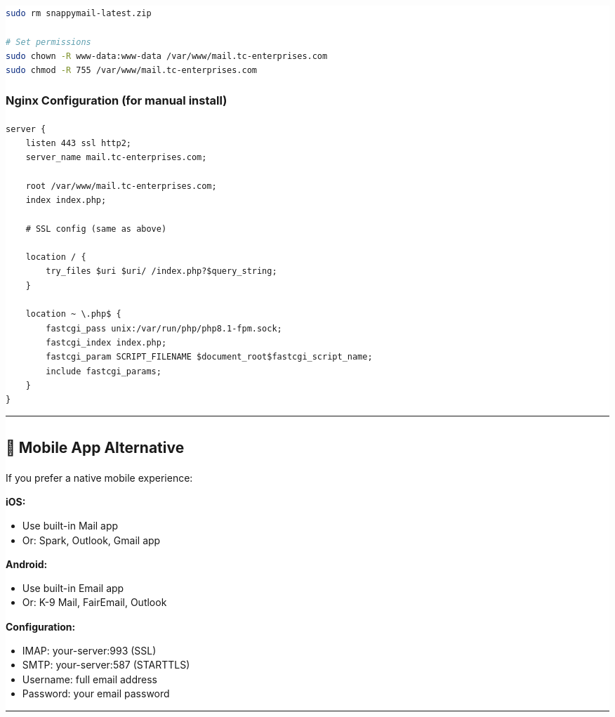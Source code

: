 ```bash
sudo rm snappymail-latest.zip

# Set permissions
sudo chown -R www-data:www-data /var/www/mail.tc-enterprises.com
sudo chmod -R 755 /var/www/mail.tc-enterprises.com
```

### Nginx Configuration (for manual install)

```nginx
server {
    listen 443 ssl http2;
    server_name mail.tc-enterprises.com;
    
    root /var/www/mail.tc-enterprises.com;
    index index.php;

    # SSL config (same as above)
    
    location / {
        try_files $uri $uri/ /index.php?$query_string;
    }

    location ~ \.php$ {
        fastcgi_pass unix:/var/run/php/php8.1-fpm.sock;
        fastcgi_index index.php;
        fastcgi_param SCRIPT_FILENAME $document_root$fastcgi_script_name;
        include fastcgi_params;
    }
}
```

---

## 📱 Mobile App Alternative

If you prefer a native mobile experience:

**iOS:**
- Use built-in Mail app
- Or: Spark, Outlook, Gmail app

**Android:**
- Use built-in Email app
- Or: K-9 Mail, FairEmail, Outlook

**Configuration:**
- IMAP: your-server:993 (SSL)
- SMTP: your-server:587 (STARTTLS)
- Username: full email address
- Password: your email password

---

